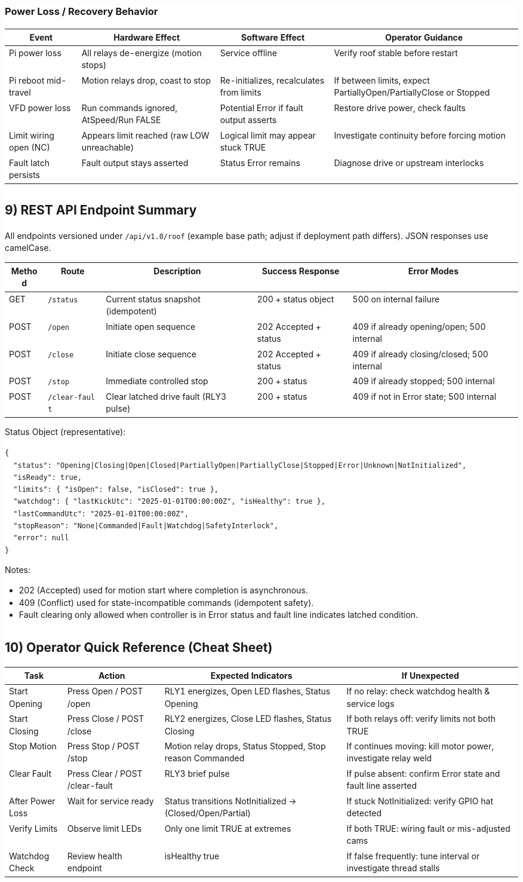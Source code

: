 ### Power Loss / Recovery Behavior
| Event | Hardware Effect | Software Effect | Operator Guidance |
|-------|-----------------|-----------------|-------------------|
| Pi power loss | All relays de-energize (motion stops) | Service offline | Verify roof stable before restart |
| Pi reboot mid-travel | Motion relays drop, coast to stop | Re-initializes, recalculates from limits | If between limits, expect PartiallyOpen/PartiallyClose or Stopped |
| VFD power loss | Run commands ignored, AtSpeed/Run FALSE | Potential Error if fault output asserts | Restore drive power, check faults |
| Limit wiring open (NC) | Appears limit reached (raw LOW unreachable) | Logical limit may appear stuck TRUE | Investigate continuity before forcing motion |
| Fault latch persists | Fault output stays asserted | Status Error remains | Diagnose drive or upstream interlocks |

## 9) REST API Endpoint Summary
All endpoints versioned under `/api/v1.0/roof` (example base path; adjust if deployment path differs). JSON responses use camelCase.

| Method | Route | Description | Success Response | Error Modes |
|--------|-------|-------------|------------------|-------------|
| GET | `/status` | Current status snapshot (idempotent) | 200 + status object | 500 on internal failure |
| POST | `/open` | Initiate open sequence | 202 Accepted + status | 409 if already opening/open; 500 internal |
| POST | `/close` | Initiate close sequence | 202 Accepted + status | 409 if already closing/closed; 500 internal |
| POST | `/stop` | Immediate controlled stop | 200 + status | 409 if already stopped; 500 internal |
| POST | `/clear-fault` | Clear latched drive fault (RLY3 pulse) | 200 + status | 409 if not in Error state; 500 internal |

Status Object (representative):
```
{
  "status": "Opening|Closing|Open|Closed|PartiallyOpen|PartiallyClose|Stopped|Error|Unknown|NotInitialized",
  "isReady": true,
  "limits": { "isOpen": false, "isClosed": true },
  "watchdog": { "lastKickUtc": "2025-01-01T00:00:00Z", "isHealthy": true },
  "lastCommandUtc": "2025-01-01T00:00:00Z",
  "stopReason": "None|Commanded|Fault|Watchdog|SafetyInterlock",
  "error": null
}
```

Notes:
- 202 (Accepted) used for motion start where completion is asynchronous.
- 409 (Conflict) used for state-incompatible commands (idempotent safety).
- Fault clearing only allowed when controller is in Error status and fault line indicates latched condition.

## 10) Operator Quick Reference (Cheat Sheet)
| Task | Action | Expected Indicators | If Unexpected |
|------|--------|--------------------|---------------|
| Start Opening | Press Open / POST /open | RLY1 energizes, Open LED flashes, Status Opening | If no relay: check watchdog health & service logs |
| Start Closing | Press Close / POST /close | RLY2 energizes, Close LED flashes, Status Closing | If both relays off: verify limits not both TRUE |
| Stop Motion | Press Stop / POST /stop | Motion relay drops, Status Stopped, Stop reason Commanded | If continues moving: kill motor power, investigate relay weld |
| Clear Fault | Press Clear / POST /clear-fault | RLY3 brief pulse | If pulse absent: confirm Error state and fault line asserted |
| After Power Loss | Wait for service ready | Status transitions NotInitialized → (Closed/Open/Partial) | If stuck NotInitialized: verify GPIO hat detected |
| Verify Limits | Observe limit LEDs | Only one limit TRUE at extremes | If both TRUE: wiring fault or mis-adjusted cams |
| Watchdog Check | Review health endpoint | isHealthy true | If false frequently: tune interval or investigate thread stalls |
